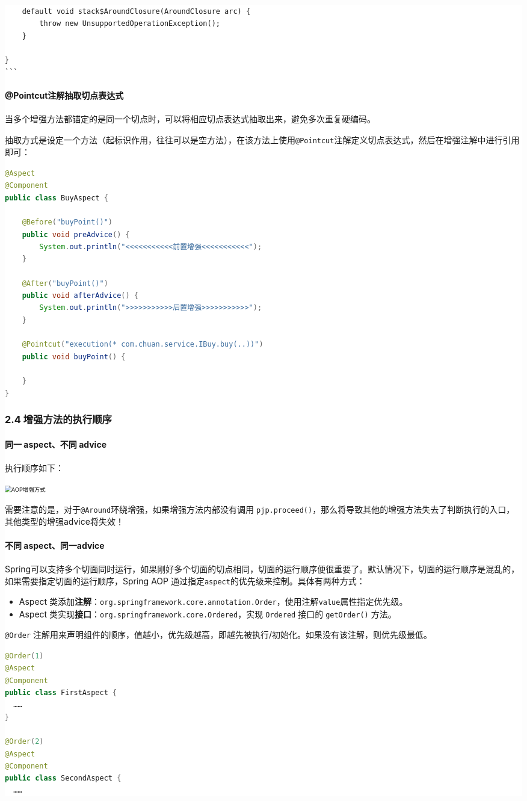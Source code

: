         default void stack$AroundClosure(AroundClosure arc) {
            throw new UnsupportedOperationException();
        }
    
    }
    ```

#### @Pointcut注解抽取切点表达式

当多个增强方法都锚定的是同一个切点时，可以将相应切点表达式抽取出来，避免多次重复硬编码。

抽取方式是设定一个方法（起标识作用，往往可以是空方法），在该方法上使用`@Pointcut`注解定义切点表达式，然后在增强注解中进行引用即可：

```java
@Aspect
@Component
public class BuyAspect {

    @Before("buyPoint()")
    public void preAdvice() {
        System.out.println("<<<<<<<<<<<前置增强<<<<<<<<<<<");
    }

    @After("buyPoint()")
    public void afterAdvice() {
        System.out.println(">>>>>>>>>>>后置增强>>>>>>>>>>>");
    }

    @Pointcut("execution(* com.chuan.service.IBuy.buy(..))")
    public void buyPoint() {

    }
}
```

### 2.4 增强方法的执行顺序

#### 同一 aspect、不同 advice 

执行顺序如下：

<img src="../../resources/images/notebook/JavaWeb/Spring/25.svg" alt="AOP增强方式" style="zoom:67%;" />

需要注意的是，对于`@Around`环绕增强，如果增强方法内部没有调用 `pjp.proceed()`，那么将导致其他的增强方法失去了判断执行的入口，其他类型的增强advice将失效！

#### 不同 aspect、同一advice

Spring可以支持多个切面同时运行，如果刚好多个切面的切点相同，切面的运行顺序便很重要了。默认情况下，切面的运行顺序是混乱的，如果需要指定切面的运行顺序，Spring AOP 通过指定`aspect`的优先级来控制。具体有两种方式：

- Aspect 类添加**注解**：`org.springframework.core.annotation.Order`，使用注解`value`属性指定优先级。
- Aspect 类实现**接口**：`org.springframework.core.Ordered`，实现 `Ordered` 接口的 `getOrder()` 方法。

`@Order` 注解用来声明组件的顺序，值越小，优先级越高，即越先被执行/初始化。如果没有该注解，则优先级最低。

```java
@Order(1)
@Aspect
@Component
public class FirstAspect {
  ……
}

@Order(2)
@Aspect
@Component
public class SecondAspect {
  ……
```